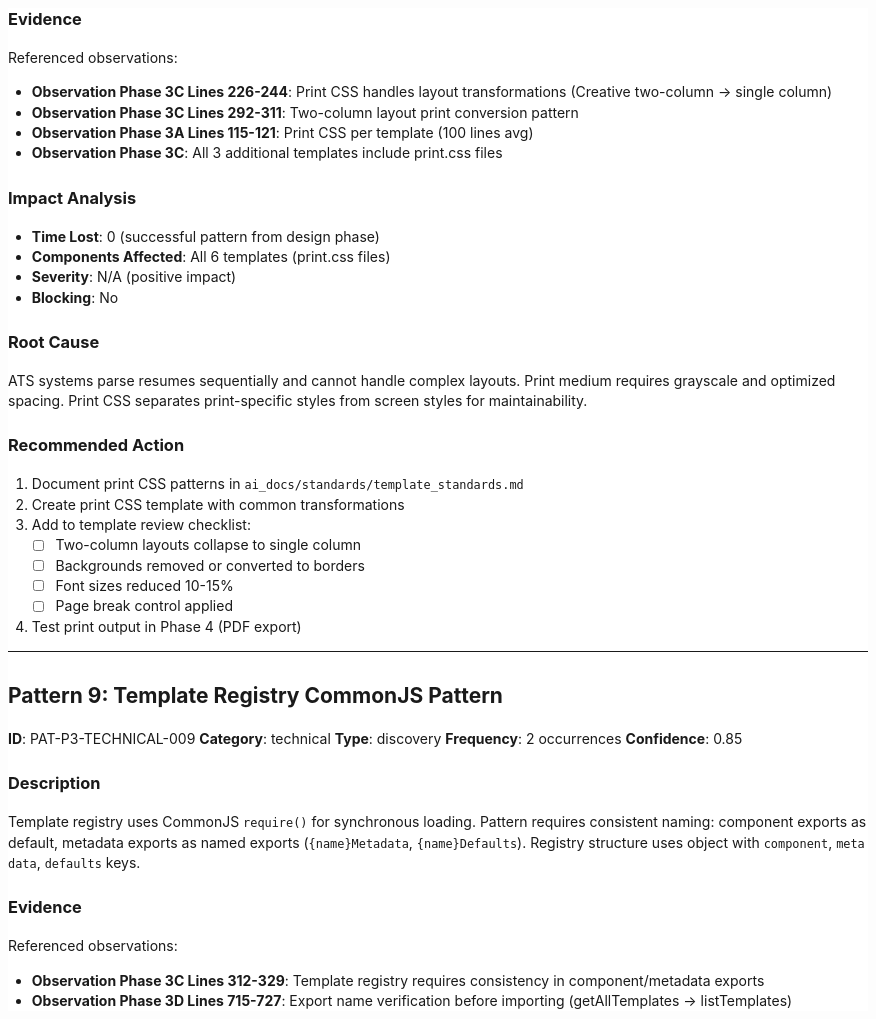 ### Evidence
Referenced observations:
- **Observation Phase 3C Lines 226-244**: Print CSS handles layout transformations (Creative two-column → single column)
- **Observation Phase 3C Lines 292-311**: Two-column layout print conversion pattern
- **Observation Phase 3A Lines 115-121**: Print CSS per template (100 lines avg)
- **Observation Phase 3C**: All 3 additional templates include print.css files

### Impact Analysis
- **Time Lost**: 0 (successful pattern from design phase)
- **Components Affected**: All 6 templates (print.css files)
- **Severity**: N/A (positive impact)
- **Blocking**: No

### Root Cause
ATS systems parse resumes sequentially and cannot handle complex layouts. Print medium requires grayscale and optimized spacing. Print CSS separates print-specific styles from screen styles for maintainability.

### Recommended Action
1. Document print CSS patterns in `ai_docs/standards/template_standards.md`
2. Create print CSS template with common transformations
3. Add to template review checklist:
   - [ ] Two-column layouts collapse to single column
   - [ ] Backgrounds removed or converted to borders
   - [ ] Font sizes reduced 10-15%
   - [ ] Page break control applied
4. Test print output in Phase 4 (PDF export)

---

## Pattern 9: Template Registry CommonJS Pattern

**ID**: PAT-P3-TECHNICAL-009
**Category**: technical
**Type**: discovery
**Frequency**: 2 occurrences
**Confidence**: 0.85

### Description
Template registry uses CommonJS `require()` for synchronous loading. Pattern requires consistent naming: component exports as default, metadata exports as named exports (`{name}Metadata`, `{name}Defaults`). Registry structure uses object with `component`, `metadata`, `defaults` keys.

### Evidence
Referenced observations:
- **Observation Phase 3C Lines 312-329**: Template registry requires consistency in component/metadata exports
- **Observation Phase 3D Lines 715-727**: Export name verification before importing (getAllTemplates → listTemplates)
